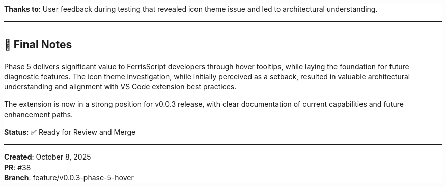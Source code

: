 **Thanks to**: User feedback during testing that revealed icon theme issue and led to architectural understanding.

---

## 📝 Final Notes

Phase 5 delivers significant value to FerrisScript developers through hover tooltips, while laying the foundation for future diagnostic features. The icon theme investigation, while initially perceived as a setback, resulted in valuable architectural understanding and alignment with VS Code extension best practices.

The extension is now in a strong position for v0.0.3 release, with clear documentation of current capabilities and future enhancement paths.

**Status**: ✅ Ready for Review and Merge

---

**Created**: October 8, 2025  
**PR**: #38  
**Branch**: feature/v0.0.3-phase-5-hover
